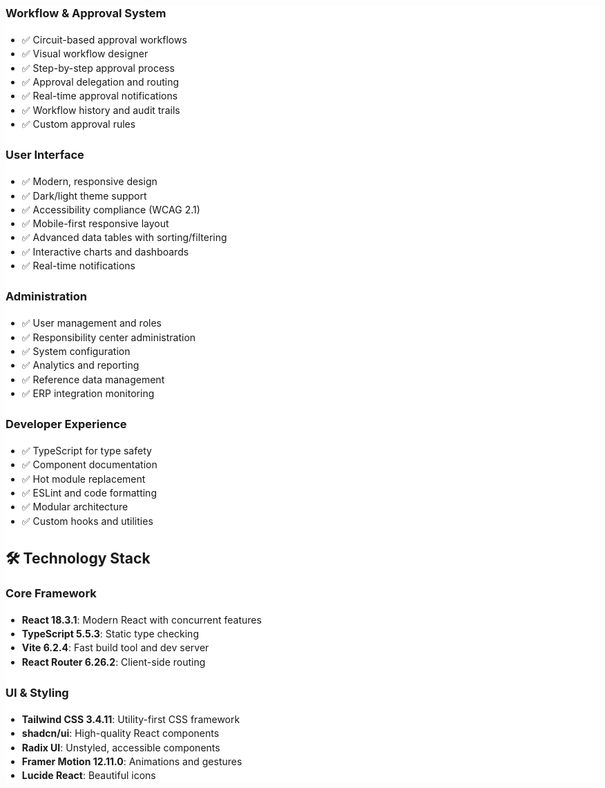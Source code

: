### Workflow & Approval System
- ✅ Circuit-based approval workflows
- ✅ Visual workflow designer
- ✅ Step-by-step approval process
- ✅ Approval delegation and routing
- ✅ Real-time approval notifications
- ✅ Workflow history and audit trails
- ✅ Custom approval rules

### User Interface
- ✅ Modern, responsive design
- ✅ Dark/light theme support
- ✅ Accessibility compliance (WCAG 2.1)
- ✅ Mobile-first responsive layout
- ✅ Advanced data tables with sorting/filtering
- ✅ Interactive charts and dashboards
- ✅ Real-time notifications

### Administration
- ✅ User management and roles
- ✅ Responsibility center administration
- ✅ System configuration
- ✅ Analytics and reporting
- ✅ Reference data management
- ✅ ERP integration monitoring

### Developer Experience
- ✅ TypeScript for type safety
- ✅ Component documentation
- ✅ Hot module replacement
- ✅ ESLint and code formatting
- ✅ Modular architecture
- ✅ Custom hooks and utilities

## 🛠 Technology Stack

### Core Framework
- **React 18.3.1**: Modern React with concurrent features
- **TypeScript 5.5.3**: Static type checking
- **Vite 6.2.4**: Fast build tool and dev server
- **React Router 6.26.2**: Client-side routing

### UI & Styling
- **Tailwind CSS 3.4.11**: Utility-first CSS framework
- **shadcn/ui**: High-quality React components
- **Radix UI**: Unstyled, accessible components
- **Framer Motion 12.11.0**: Animations and gestures
- **Lucide React**: Beautiful icons
